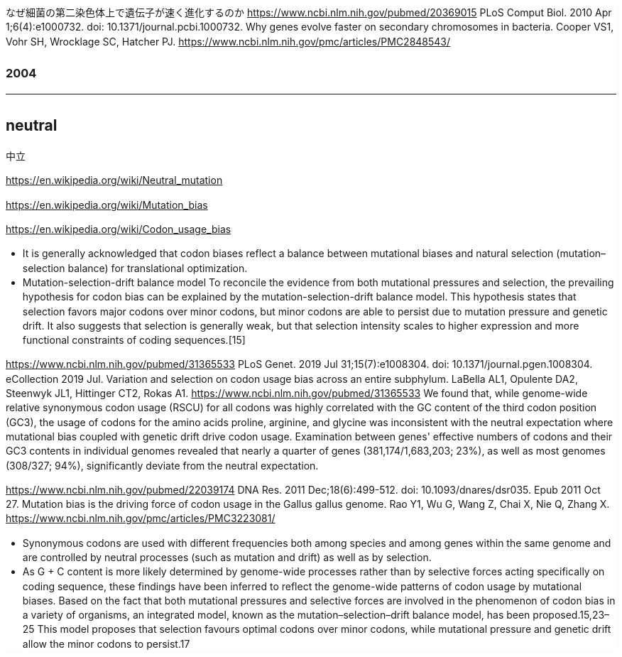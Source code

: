 なぜ細菌の第二染色体上で遺伝子が速く進化するのか
https://www.ncbi.nlm.nih.gov/pubmed/20369015
PLoS Comput Biol. 2010 Apr 1;6(4):e1000732. doi: 10.1371/journal.pcbi.1000732.
Why genes evolve faster on secondary chromosomes in bacteria.
Cooper VS1, Vohr SH, Wrocklage SC, Hatcher PJ.
https://www.ncbi.nlm.nih.gov/pmc/articles/PMC2848543/

### 2004

----------
## neutral
中立

https://en.wikipedia.org/wiki/Neutral_mutation

https://en.wikipedia.org/wiki/Mutation_bias

https://en.wikipedia.org/wiki/Codon_usage_bias
- It is generally acknowledged that codon biases reflect a balance between mutational biases and natural selection (mutation–selection balance) for translational optimization. 
- Mutation-selection-drift balance model
To reconcile the evidence from both mutational pressures and selection, the prevailing hypothesis for codon bias can be explained by the mutation-selection-drift balance model. This hypothesis states that selection favors major codons over minor codons, but minor codons are able to persist due to mutation pressure and genetic drift. It also suggests that selection is generally weak, but that selection intensity scales to higher expression and more functional constraints of coding sequences.[15]

https://www.ncbi.nlm.nih.gov/pubmed/31365533
PLoS Genet. 2019 Jul 31;15(7):e1008304. doi: 10.1371/journal.pgen.1008304. eCollection 2019 Jul.
Variation and selection on codon usage bias across an entire subphylum.
LaBella AL1, Opulente DA2, Steenwyk JL1, Hittinger CT2, Rokas A1.
https://www.ncbi.nlm.nih.gov/pubmed/31365533
We found that, while genome-wide relative synonymous codon usage (RSCU) for all codons was highly correlated with the GC content of the third codon position (GC3), the usage of codons for the amino acids proline, arginine, and glycine was inconsistent with the neutral expectation where mutational bias coupled with genetic drift drive codon usage. Examination between genes' effective numbers of codons and their GC3 contents in individual genomes revealed that nearly a quarter of genes (381,174/1,683,203; 23%), as well as most genomes (308/327; 94%), significantly deviate from the neutral expectation. 

https://www.ncbi.nlm.nih.gov/pubmed/22039174
DNA Res. 2011 Dec;18(6):499-512. doi: 10.1093/dnares/dsr035. Epub 2011 Oct 27.
Mutation bias is the driving force of codon usage in the Gallus gallus genome.
Rao Y1, Wu G, Wang Z, Chai X, Nie Q, Zhang X.
https://www.ncbi.nlm.nih.gov/pmc/articles/PMC3223081/
- Synonymous codons are used with different frequencies both among species and among genes within the same genome and are controlled by neutral processes (such as mutation and drift) as well as by selection. 
- As G + C content is more likely determined by genome-wide processes rather than by selective forces acting specifically on coding sequence, these findings have been inferred to reflect the genome-wide patterns of codon usage by mutational biases. Based on the fact that both mutational pressures and selective forces are involved in the phenomenon of codon bias in a variety of organisms, an integrated model, known as the mutation–selection–drift balance model, has been proposed.15,23–25 This model proposes that selection favours optimal codons over minor codons, while mutational pressure and genetic drift allow the minor codons to persist.17 
